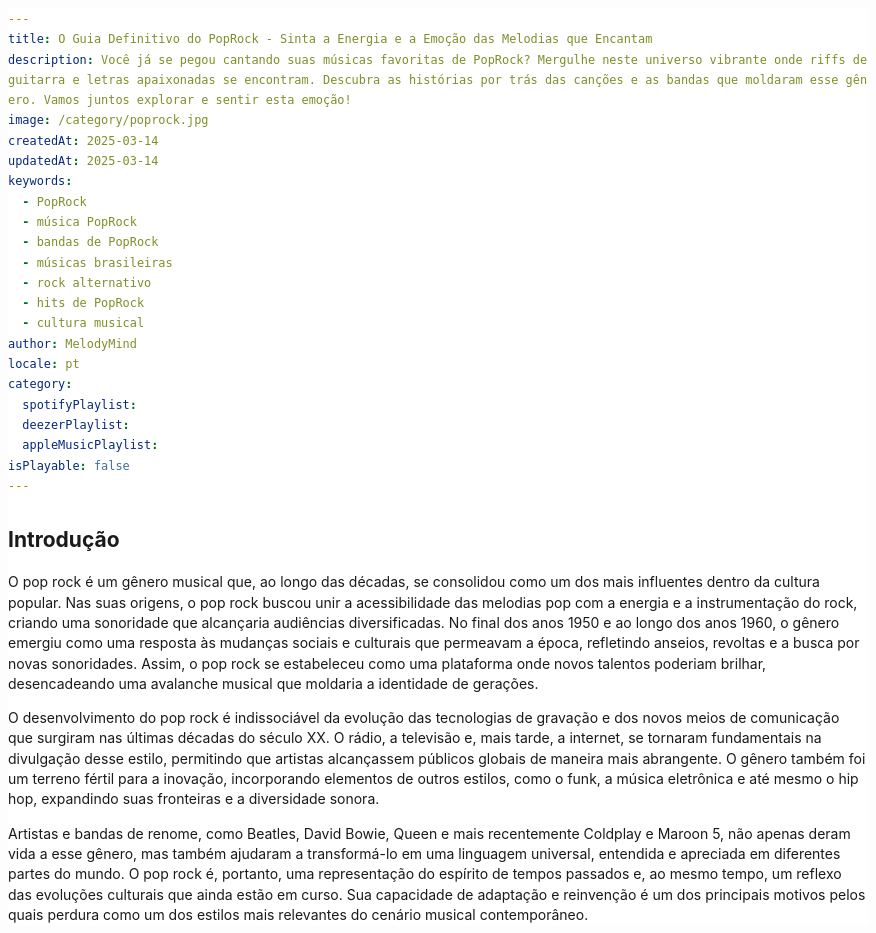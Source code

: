 ```yaml
---
title: O Guia Definitivo do PopRock - Sinta a Energia e a Emoção das Melodias que Encantam
description: Você já se pegou cantando suas músicas favoritas de PopRock? Mergulhe neste universo vibrante onde riffs de guitarra e letras apaixonadas se encontram. Descubra as histórias por trás das canções e as bandas que moldaram esse gênero. Vamos juntos explorar e sentir esta emoção!
image: /category/poprock.jpg
createdAt: 2025-03-14
updatedAt: 2025-03-14
keywords:
  - PopRock
  - música PopRock
  - bandas de PopRock
  - músicas brasileiras
  - rock alternativo
  - hits de PopRock
  - cultura musical
author: MelodyMind
locale: pt
category:
  spotifyPlaylist: 
  deezerPlaylist: 
  appleMusicPlaylist: 
isPlayable: false
---
```



## Introdução


O pop rock é um gênero musical que, ao longo das décadas, se consolidou como um dos mais influentes dentro da cultura popular. Nas suas origens, o pop rock buscou unir a acessibilidade das melodias pop com a energia e a instrumentação do rock, criando uma sonoridade que alcançaria audiências diversificadas. No final dos anos 1950 e ao longo dos anos 1960, o gênero emergiu como uma resposta às mudanças sociais e culturais que permeavam a época, refletindo anseios, revoltas e a busca por novas sonoridades. Assim, o pop rock se estabeleceu como uma plataforma onde novos talentos poderiam brilhar, desencadeando uma avalanche musical que moldaria a identidade de gerações.

O desenvolvimento do pop rock é indissociável da evolução das tecnologias de gravação e dos novos meios de comunicação que surgiram nas últimas décadas do século XX. O rádio, a televisão e, mais tarde, a internet, se tornaram fundamentais na divulgação desse estilo, permitindo que artistas alcançassem públicos globais de maneira mais abrangente. O gênero também foi um terreno fértil para a inovação, incorporando elementos de outros estilos, como o funk, a música eletrônica e até mesmo o hip hop, expandindo suas fronteiras e a diversidade sonora.

Artistas e bandas de renome, como Beatles, David Bowie, Queen e mais recentemente Coldplay e Maroon 5, não apenas deram vida a esse gênero, mas também ajudaram a transformá-lo em uma linguagem universal, entendida e apreciada em diferentes partes do mundo. O pop rock é, portanto, uma representação do espírito de tempos passados e, ao mesmo tempo, um reflexo das evoluções culturais que ainda estão em curso. Sua capacidade de adaptação e reinvenção é um dos principais motivos pelos quais perdura como um dos estilos mais relevantes do cenário musical contemporâneo.
